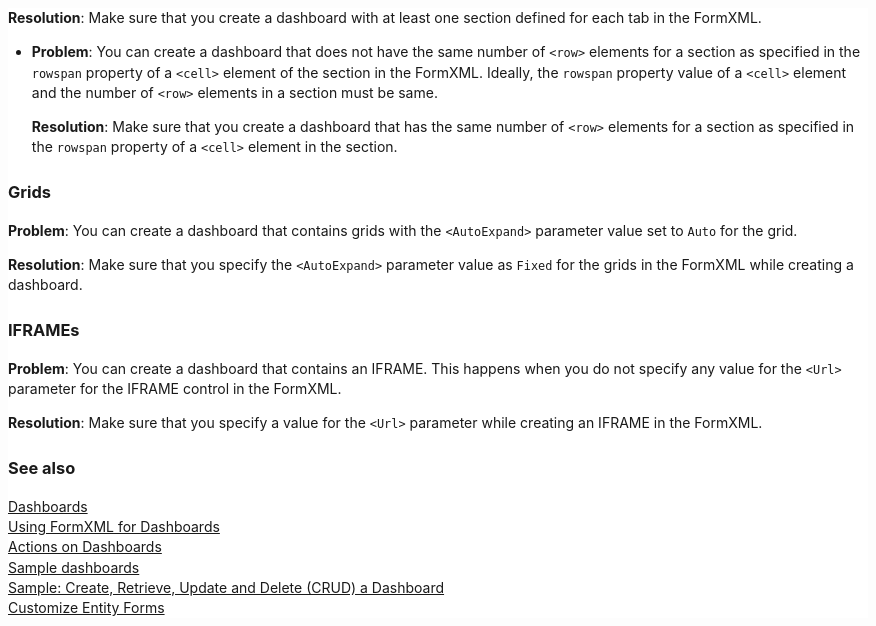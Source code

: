   **Resolution**: Make sure that you create a dashboard with at least one section defined for each tab in the FormXML.  
  
- **Problem**: You can create a dashboard that does not have the same number of `<row>` elements for a section as specified in the `rowspan` property of a `<cell>` element of the section in the FormXML. Ideally, the `rowspan` property value of a `<cell>` element and the number of `<row>` elements in a section must be same.  
  
  **Resolution**: Make sure that you create a dashboard that has the same number of `<row>` elements for a section as specified in the `rowspan` property of a `<cell>` element in the section.  
  
### Grids  
 **Problem**: You can create a dashboard that contains grids with the `<AutoExpand>` parameter value set to `Auto` for the grid.  
  
 **Resolution**: Make sure that you specify the `<AutoExpand>` parameter value as `Fixed` for the grids in the FormXML while creating a dashboard.  
  
### IFRAMEs  
 **Problem**: You can create a dashboard that contains an IFRAME. This happens when you do not specify any value for the `<Url>` parameter for the IFRAME control in the FormXML.  
  
 **Resolution**: Make sure that you specify a value for the `<Url>` parameter while creating an IFRAME in the FormXML.  
  
### See also  
 [Dashboards](analyze-data-with-dashboards.md)   
 [Using FormXML for Dashboards](understand-dashboards-dashboard-components-formxml.md)   
 [Actions on Dashboards](actions-dashboards.md)   
 [Sample dashboards](sample-dashboards.md)   
 [Sample: Create, Retrieve, Update and Delete (CRUD) a Dashboard](/dynamics365/customer-engagement/developer/customize-dev/sample-create-retrieve-update-delete-dashboard)   
 [Customize Entity Forms](customize-entity-forms.md)
